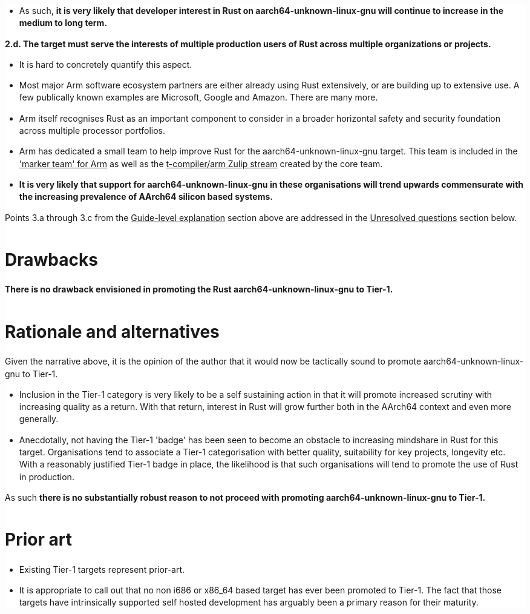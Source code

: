  - As such, **it is very likely that developer interest in Rust on aarch64-unknown-linux-gnu will continue to increase in the medium to long term.**

**2.d. The target must serve the interests of multiple production users of Rust across multiple organizations or projects.**

 - It is hard to concretely quantify this aspect.

 - Most major Arm software ecosystem partners are either already using Rust extensively, or are building up to extensive use. A few publically known examples are Microsoft, Google and Amazon. There are many more.

 - Arm itself recognises Rust as an important component to consider in a broader horizontal safety and security foundation across multiple processor portfolios. 

 - Arm has dedicated a small team to help improve Rust for the aarch64-unknown-linux-gnu target. This team is included in the ['marker team' for Arm](https://github.com/rust-lang/team/blob/master/teams/arm.toml) as well as the [t-compiler/arm Zulip stream](https://zulip-archive.rust-lang.org/242906tcompilerarm/index.html) created by the core team.

 - **It is very likely that support for aarch64-unknown-linux-gnu in these organisations will trend upwards commensurate with the increasing prevalence of AArch64 silicon based systems.**

Points 3.a through 3.c from the [Guide-level explanation](#Guide-level-explanation) section above are addressed in the [Unresolved questions](#unresolved-questions) section below.

# Drawbacks
[drawbacks]: #drawbacks

**There is no drawback envisioned in promoting the Rust aarch64-unknown-linux-gnu to Tier-1.**

# Rationale and alternatives
[rationale-and-alternatives]: #rationale-and-alternatives

Given the narrative above, it is the opinion of the author that it would now be tactically sound to promote aarch64-unknown-linux-gnu to Tier-1.

- Inclusion in the Tier-1 category is very likely to be a self sustaining action in that it will promote increased scrutiny with increasing quality as a return. With that return, interest in Rust will grow further both in the AArch64 context and even more generally.

- Anecdotally, not having the Tier-1 'badge' has been seen to become an obstacle to increasing mindshare in Rust for this target. Organisations tend to associate a Tier-1 categorisation with better quality, suitability for key projects, longevity etc. With a reasonably justified Tier-1 badge in place, the likelihood is that such organisations will tend to promote the use of Rust in production.

As such **there is no substantially robust reason to not proceed with promoting aarch64-unknown-linux-gnu to Tier-1.**

# Prior art
[prior-art]: #prior-art

- Existing Tier-1 targets represent prior-art.

- It is appropriate to call out that no non i686 or x86_64 based target has ever been promoted to Tier-1. The fact that those targets have intrinsically supported self hosted development has arguably been a primary reason for their maturity.


[summary]: #summary
[motivation]: #motivation
[guide-level-explanation]: #guide-level-explanation
[reference-level-explanation]: #reference-level-explanation
[unresolved-questions]: #unresolved-questions
[future-possibilities]: #future-possibilities